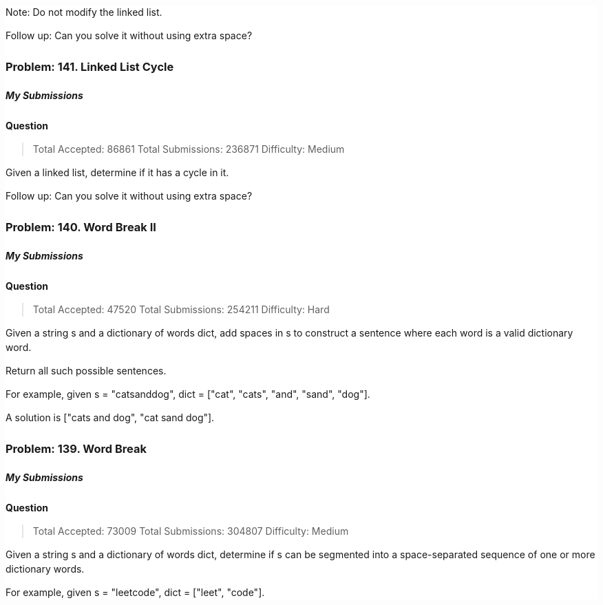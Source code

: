 Note: Do not modify the linked list.

Follow up:
Can you solve it without using extra space?

 

### Problem: 141. Linked List Cycle
##### My Submissions
 
**Question**
 
> Total Accepted: 86861
> Total Submissions: 236871
> Difficulty: Medium
 
Given a linked list, determine if it has a cycle in it.

Follow up:
Can you solve it without using extra space?

 

### Problem: 140. Word Break II
##### My Submissions
 
**Question**
 
> Total Accepted: 47520
> Total Submissions: 254211
> Difficulty: Hard
 
Given a string s and a dictionary of words dict, add spaces in s to construct a sentence where each word is a valid dictionary word.

Return all such possible sentences.

For example, given
s = "catsanddog",
dict = ["cat", "cats", "and", "sand", "dog"].

A solution is ["cats and dog", "cat sand dog"].

 

### Problem: 139. Word Break
##### My Submissions
 
**Question**
 
> Total Accepted: 73009
> Total Submissions: 304807
> Difficulty: Medium
 
Given a string s and a dictionary of words dict, determine if s can be segmented into a space-separated sequence of one or more dictionary words.

For example, given
s = "leetcode",
dict = ["leet", "code"].
